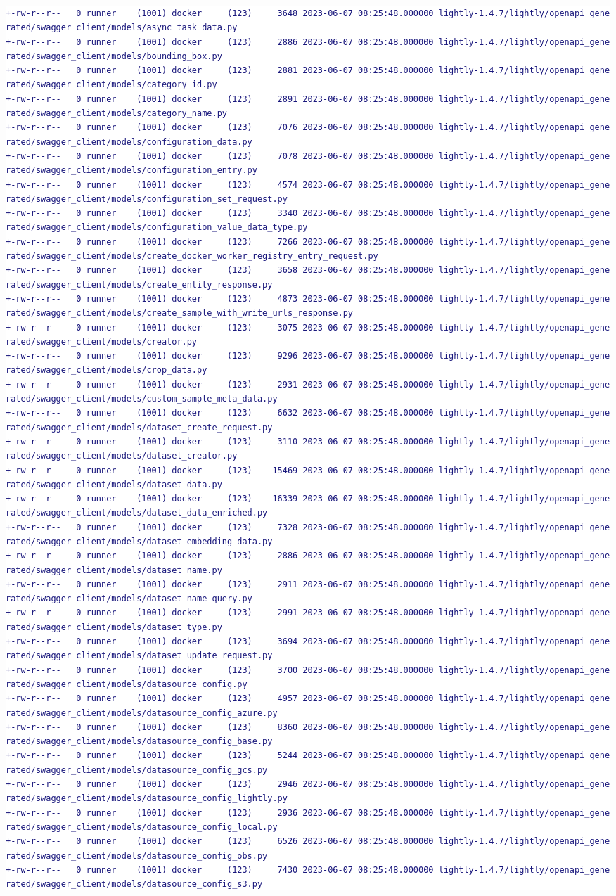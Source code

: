 ```diff
+-rw-r--r--   0 runner    (1001) docker     (123)     3648 2023-06-07 08:25:48.000000 lightly-1.4.7/lightly/openapi_generated/swagger_client/models/async_task_data.py
+-rw-r--r--   0 runner    (1001) docker     (123)     2886 2023-06-07 08:25:48.000000 lightly-1.4.7/lightly/openapi_generated/swagger_client/models/bounding_box.py
+-rw-r--r--   0 runner    (1001) docker     (123)     2881 2023-06-07 08:25:48.000000 lightly-1.4.7/lightly/openapi_generated/swagger_client/models/category_id.py
+-rw-r--r--   0 runner    (1001) docker     (123)     2891 2023-06-07 08:25:48.000000 lightly-1.4.7/lightly/openapi_generated/swagger_client/models/category_name.py
+-rw-r--r--   0 runner    (1001) docker     (123)     7076 2023-06-07 08:25:48.000000 lightly-1.4.7/lightly/openapi_generated/swagger_client/models/configuration_data.py
+-rw-r--r--   0 runner    (1001) docker     (123)     7078 2023-06-07 08:25:48.000000 lightly-1.4.7/lightly/openapi_generated/swagger_client/models/configuration_entry.py
+-rw-r--r--   0 runner    (1001) docker     (123)     4574 2023-06-07 08:25:48.000000 lightly-1.4.7/lightly/openapi_generated/swagger_client/models/configuration_set_request.py
+-rw-r--r--   0 runner    (1001) docker     (123)     3340 2023-06-07 08:25:48.000000 lightly-1.4.7/lightly/openapi_generated/swagger_client/models/configuration_value_data_type.py
+-rw-r--r--   0 runner    (1001) docker     (123)     7266 2023-06-07 08:25:48.000000 lightly-1.4.7/lightly/openapi_generated/swagger_client/models/create_docker_worker_registry_entry_request.py
+-rw-r--r--   0 runner    (1001) docker     (123)     3658 2023-06-07 08:25:48.000000 lightly-1.4.7/lightly/openapi_generated/swagger_client/models/create_entity_response.py
+-rw-r--r--   0 runner    (1001) docker     (123)     4873 2023-06-07 08:25:48.000000 lightly-1.4.7/lightly/openapi_generated/swagger_client/models/create_sample_with_write_urls_response.py
+-rw-r--r--   0 runner    (1001) docker     (123)     3075 2023-06-07 08:25:48.000000 lightly-1.4.7/lightly/openapi_generated/swagger_client/models/creator.py
+-rw-r--r--   0 runner    (1001) docker     (123)     9296 2023-06-07 08:25:48.000000 lightly-1.4.7/lightly/openapi_generated/swagger_client/models/crop_data.py
+-rw-r--r--   0 runner    (1001) docker     (123)     2931 2023-06-07 08:25:48.000000 lightly-1.4.7/lightly/openapi_generated/swagger_client/models/custom_sample_meta_data.py
+-rw-r--r--   0 runner    (1001) docker     (123)     6632 2023-06-07 08:25:48.000000 lightly-1.4.7/lightly/openapi_generated/swagger_client/models/dataset_create_request.py
+-rw-r--r--   0 runner    (1001) docker     (123)     3110 2023-06-07 08:25:48.000000 lightly-1.4.7/lightly/openapi_generated/swagger_client/models/dataset_creator.py
+-rw-r--r--   0 runner    (1001) docker     (123)    15469 2023-06-07 08:25:48.000000 lightly-1.4.7/lightly/openapi_generated/swagger_client/models/dataset_data.py
+-rw-r--r--   0 runner    (1001) docker     (123)    16339 2023-06-07 08:25:48.000000 lightly-1.4.7/lightly/openapi_generated/swagger_client/models/dataset_data_enriched.py
+-rw-r--r--   0 runner    (1001) docker     (123)     7328 2023-06-07 08:25:48.000000 lightly-1.4.7/lightly/openapi_generated/swagger_client/models/dataset_embedding_data.py
+-rw-r--r--   0 runner    (1001) docker     (123)     2886 2023-06-07 08:25:48.000000 lightly-1.4.7/lightly/openapi_generated/swagger_client/models/dataset_name.py
+-rw-r--r--   0 runner    (1001) docker     (123)     2911 2023-06-07 08:25:48.000000 lightly-1.4.7/lightly/openapi_generated/swagger_client/models/dataset_name_query.py
+-rw-r--r--   0 runner    (1001) docker     (123)     2991 2023-06-07 08:25:48.000000 lightly-1.4.7/lightly/openapi_generated/swagger_client/models/dataset_type.py
+-rw-r--r--   0 runner    (1001) docker     (123)     3694 2023-06-07 08:25:48.000000 lightly-1.4.7/lightly/openapi_generated/swagger_client/models/dataset_update_request.py
+-rw-r--r--   0 runner    (1001) docker     (123)     3700 2023-06-07 08:25:48.000000 lightly-1.4.7/lightly/openapi_generated/swagger_client/models/datasource_config.py
+-rw-r--r--   0 runner    (1001) docker     (123)     4957 2023-06-07 08:25:48.000000 lightly-1.4.7/lightly/openapi_generated/swagger_client/models/datasource_config_azure.py
+-rw-r--r--   0 runner    (1001) docker     (123)     8360 2023-06-07 08:25:48.000000 lightly-1.4.7/lightly/openapi_generated/swagger_client/models/datasource_config_base.py
+-rw-r--r--   0 runner    (1001) docker     (123)     5244 2023-06-07 08:25:48.000000 lightly-1.4.7/lightly/openapi_generated/swagger_client/models/datasource_config_gcs.py
+-rw-r--r--   0 runner    (1001) docker     (123)     2946 2023-06-07 08:25:48.000000 lightly-1.4.7/lightly/openapi_generated/swagger_client/models/datasource_config_lightly.py
+-rw-r--r--   0 runner    (1001) docker     (123)     2936 2023-06-07 08:25:48.000000 lightly-1.4.7/lightly/openapi_generated/swagger_client/models/datasource_config_local.py
+-rw-r--r--   0 runner    (1001) docker     (123)     6526 2023-06-07 08:25:48.000000 lightly-1.4.7/lightly/openapi_generated/swagger_client/models/datasource_config_obs.py
+-rw-r--r--   0 runner    (1001) docker     (123)     7430 2023-06-07 08:25:48.000000 lightly-1.4.7/lightly/openapi_generated/swagger_client/models/datasource_config_s3.py
```